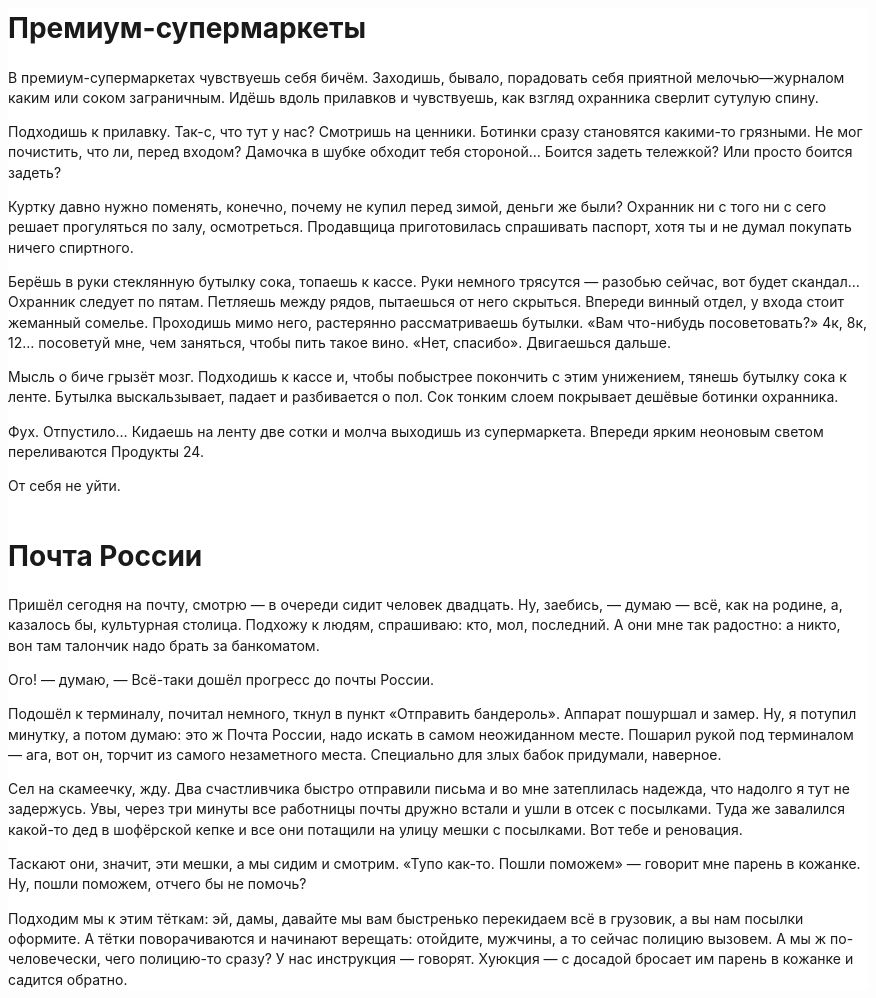 # Премиум-супермаркеты

В премиум-супермаркетах чувствуешь себя бичём. Заходишь, бывало, порадовать себя приятной мелочью—журналом каким или соком заграничным. Идёшь вдоль прилавков и чувствуешь, как взгляд охранника сверлит сутулую спину.

Подходишь к прилавку. Так-с, что тут у нас? Смотришь на ценники. Ботинки сразу становятся какими-то грязными. Не мог почистить, что ли, перед входом? Дамочка в шубке обходит тебя стороной… Боится задеть тележкой? Или просто боится задеть?

Куртку давно нужно поменять, конечно, почему не купил перед зимой, деньги же были? Охранник ни с того ни с сего решает прогуляться по залу, осмотреться. Продавщица приготовилась спрашивать паспорт, хотя ты и не думал покупать ничего спиртного.

Берёшь в руки стеклянную бутылку сока, топаешь к кассе. Руки немного трясутся — разобью сейчас, вот будет скандал… Охранник следует по пятам. Петляешь между рядов, пытаешься от него скрыться. Впереди винный отдел, у входа стоит жеманный сомелье. Проходишь мимо него, растерянно рассматриваешь бутылки. «Вам что-нибудь посоветовать?» 4к, 8к, 12… посоветуй мне, чем заняться, чтобы пить такое вино. «Нет, спасибо». Двигаешься дальше.

Мысль о биче грызёт мозг. Подходишь к кассе и, чтобы побыстрее покончить с этим унижением, тянешь бутылку сока к ленте. Бутылка выскальзывает, падает и разбивается о пол. Сок тонким слоем покрывает дешёвые ботинки охранника.

Фух. Отпустило… Кидаешь на ленту две сотки и молча выходишь из супермаркета. Впереди ярким неоновым светом переливаются Продукты 24.

От себя не уйти.

# Почта России

Пришёл сегодня на почту, смотрю — в очереди сидит человек двадцать. Ну, заебись, — думаю — всё, как на родине, а, казалось бы, культурная столица. Подхожу к людям, спрашиваю: кто, мол, последний. А они мне так радостно: а никто, вон там талончик надо брать за банкоматом.

Ого! — думаю, — Всё-таки дошёл прогресс до почты России.

Подошёл к терминалу, почитал немного, ткнул в пункт «Отправить бандероль». Аппарат пошуршал и замер. Ну, я потупил минутку, а потом думаю: это ж Почта России, надо искать в самом неожиданном месте. Пошарил рукой под терминалом — ага, вот он, торчит из самого незаметного места. Специально для злых бабок придумали, наверное.

Сел на скамеечку, жду. Два счастливчика быстро отправили письма и во мне затеплилась надежда, что надолго я тут не задержусь. Увы, через три минуты все работницы почты дружно встали и ушли в отсек с посылками. Туда же завалился какой-то дед в шофёрской кепке и все они потащили на улицу мешки с посылками. Вот тебе и реновация.

Таскают они, значит, эти мешки, а мы сидим и смотрим. «Тупо как-то. Пошли поможем» — говорит мне парень в кожанке. Ну, пошли поможем, отчего бы не помочь?

Подходим мы к этим тёткам: эй, дамы, давайте мы вам быстренько перекидаем всё в грузовик, а вы нам посылки оформите. А тётки поворачиваются и начинают верещать: отойдите, мужчины, а то сейчас полицию вызовем. А мы ж по-человечески, чего полицию-то сразу? У нас инструкция — говорят. Хуюкция — с досадой бросает им парень в кожанке и садится обратно.
